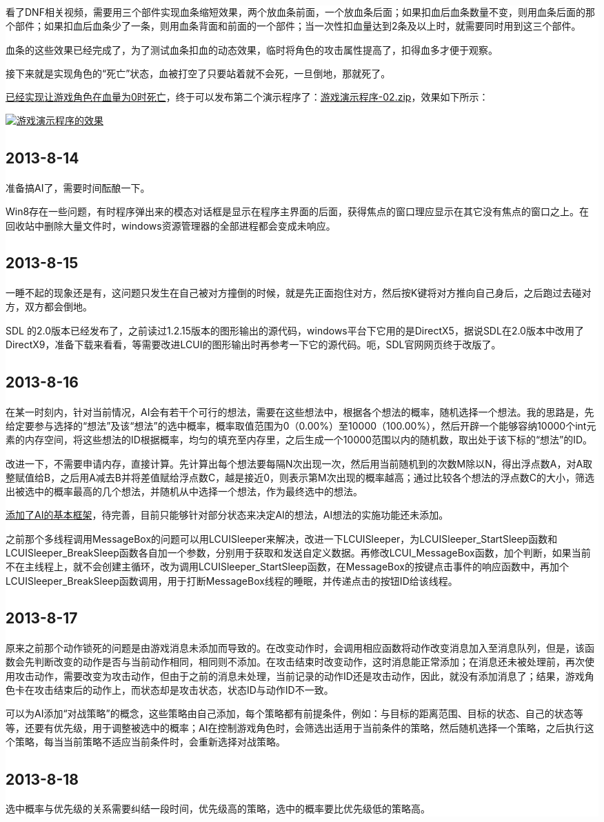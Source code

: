 看了DNF相关视频，需要用三个部件实现血条缩短效果，两个放血条前面，一个放血条后面；如果扣血后血条数量不变，则用血条后面的那个部件；如果扣血后血条少了一条，则用血条背面和前面的一个部件；当一次性扣血量达到2条及以上时，就需要同时用到这三个部件。

血条的这些效果已经完成了，为了测试血条扣血的动态效果，临时将角色的攻击属性提高了，扣得血多才便于观察。

接下来就是实现角色的“死亡”状态，血被打空了只要站着就不会死，一旦倒地，那就死了。

[已经实现让游戏角色在血量为0时死亡](https://github.com/lc-soft/LCUI-2DFightGame/commit/ead7612ff38fdd3a2e64bb282a59b3a77996b3fa)，终于可以发布第二个演示程序了：[游戏演示程序-02.zip](http://pan.baidu.com/share/link?shareid=3788913356&uk=3324260499)，效果如下所示：

[![](/static/images/game/game-demo-02.gif "游戏演示程序的效果")](/static/images/game/game-demo-02.gif)

## 2013-8-14

准备搞AI了，需要时间酝酿一下。

Win8存在一些问题，有时程序弹出来的模态对话框是显示在程序主界面的后面，获得焦点的窗口理应显示在其它没有焦点的窗口之上。在回收站中删除大量文件时，windows资源管理器的全部进程都会变成未响应。

## 2013-8-15

一睡不起的现象还是有，这问题只发生在自己被对方撞倒的时候，就是先正面抱住对方，然后按K键将对方推向自己身后，之后跑过去碰对方，双方都会倒地。

SDL 的2.0版本已经发布了，之前读过1.2.15版本的图形输出的源代码，windows平台下它用的是DirectX5，据说SDL在2.0版本中改用了DirectX9，准备下载来看看，等需要改进LCUI的图形输出时再参考一下它的源代码。呃，SDL官网网页终于改版了。

## 2013-8-16

在某一时刻内，针对当前情况，AI会有若干个可行的想法，需要在这些想法中，根据各个想法的概率，随机选择一个想法。我的思路是，先给定要参与选择的“想法”及该“想法”的选中概率，概率取值范围为0（0.00%）至10000（100.00%），然后开辟一个能够容纳10000个int元素的内存空间，将这些想法的ID根据概率，均匀的填充至内存里，之后生成一个10000范围以内的随机数，取出处于该下标的“想法”的ID。

改进一下，不需要申请内存，直接计算。先计算出每个想法要每隔N次出现一次，然后用当前随机到的次数M除以N，得出浮点数A，对A取整赋值给B，之后用A减去B并将差值赋给浮点数C，越是接近0，则表示第M次出现的概率越高；通过比较各个想法的浮点数C的大小，筛选出被选中的概率最高的几个想法，并随机从中选择一个想法，作为最终选中的想法。

[添加了AI的基本框架](https://github.com/lc-soft/LCUI-2DFightGame/commit/3cc53244b8184feb5424d387cb926545e8dffea5)，待完善，目前只能够针对部分状态来决定AI的想法，AI想法的实施功能还未添加。

之前那个多线程调用MessageBox的问题可以用LCUISleeper来解决，改进一下LCUISleeper，为LCUISleeper_StartSleep函数和LCUISleeper_BreakSleep函数各自加一个参数，分别用于获取和发送自定义数据。再修改LCUI_MessageBox函数，加个判断，如果当前不在主线程上，就不会创建主循环，改为调用LCUISleeper_StartSleep函数，在MessageBox的按键点击事件的响应函数中，再加个LCUISleeper_BreakSleep函数调用，用于打断MessageBox线程的睡眠，并传递点击的按钮ID给该线程。

## 2013-8-17

原来之前那个动作锁死的问题是由游戏消息未添加而导致的。在改变动作时，会调用相应函数将动作改变消息加入至消息队列，但是，该函数会先判断改变的动作是否与当前动作相同，相同则不添加。在攻击结束时改变动作，这时消息能正常添加；在消息还未被处理前，再次使用攻击动作，需要改变为攻击动作，但由于之前的消息未处理，当前记录的动作ID还是攻击动作，因此，就没有添加消息了；结果，游戏角色卡在攻击结束后的动作上，而状态却是攻击状态，状态ID与动作ID不一致。

可以为AI添加“对战策略”的概念，这些策略由自己添加，每个策略都有前提条件，例如：与目标的距离范围、目标的状态、自己的状态等等，还要有优先级，用于调整被选中的概率；AI在控制游戏角色时，会筛选出适用于当前条件的策略，然后随机选择一个策略，之后执行这个策略，每当当前策略不适应当前条件时，会重新选择对战策略。

## 2013-8-18

选中概率与优先级的关系需要纠结一段时间，优先级高的策略，选中的概率要比优先级低的策略高。

